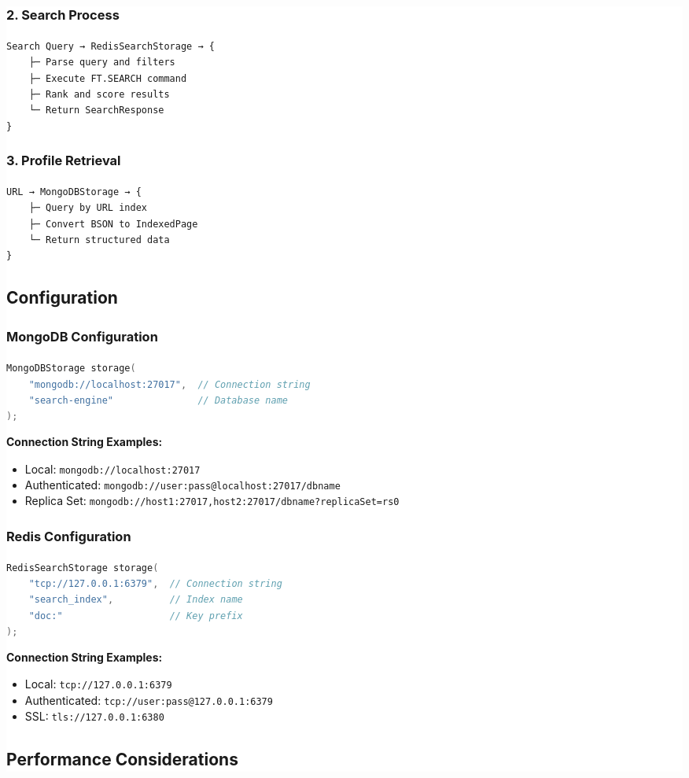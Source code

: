 ### 2. Search Process

```
Search Query → RedisSearchStorage → {
    ├─ Parse query and filters
    ├─ Execute FT.SEARCH command
    ├─ Rank and score results
    └─ Return SearchResponse
}
```

### 3. Profile Retrieval

```
URL → MongoDBStorage → {
    ├─ Query by URL index
    ├─ Convert BSON to IndexedPage
    └─ Return structured data
}
```

## Configuration

### MongoDB Configuration

```cpp
MongoDBStorage storage(
    "mongodb://localhost:27017",  // Connection string
    "search-engine"               // Database name
);
```

**Connection String Examples:**

- Local: `mongodb://localhost:27017`
- Authenticated: `mongodb://user:pass@localhost:27017/dbname`
- Replica Set: `mongodb://host1:27017,host2:27017/dbname?replicaSet=rs0`

### Redis Configuration

```cpp
RedisSearchStorage storage(
    "tcp://127.0.0.1:6379",  // Connection string
    "search_index",          // Index name
    "doc:"                   // Key prefix
);
```

**Connection String Examples:**

- Local: `tcp://127.0.0.1:6379`
- Authenticated: `tcp://user:pass@127.0.0.1:6379`
- SSL: `tls://127.0.0.1:6380`

## Performance Considerations
